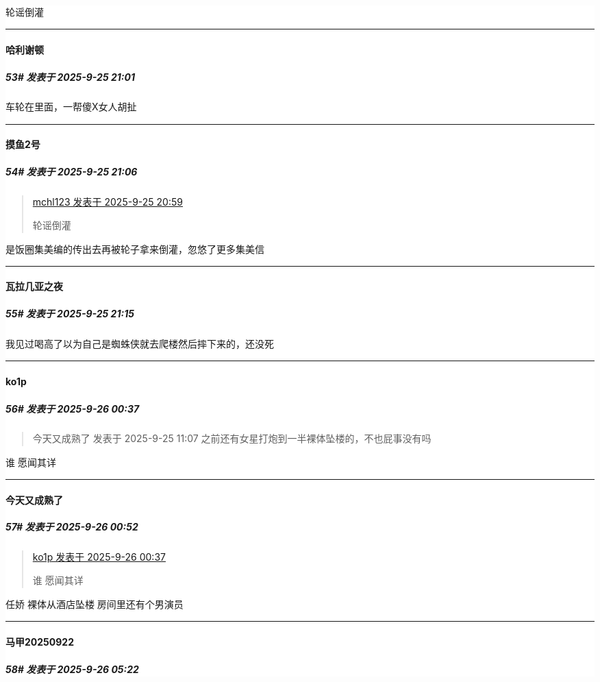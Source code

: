 轮谣倒灌


*****

####  哈利谢顿  
##### 53#       发表于 2025-9-25 21:01

车轮在里面，一帮傻X女人胡扯


*****

####  摸鱼2号  
##### 54#       发表于 2025-9-25 21:06

<blockquote><a href="httphttps://stage1st.com/2b/forum.php?mod=redirect&amp;goto=findpost&amp;pid=68489323&amp;ptid=2262941" target="_blank">mchl123 发表于 2025-9-25 20:59</a>

轮谣倒灌</blockquote>
是饭圈集美编的传出去再被轮子拿来倒灌，忽悠了更多集美信


*****

####  瓦拉几亚之夜  
##### 55#       发表于 2025-9-25 21:15

我见过喝高了以为自己是蜘蛛侠就去爬楼然后摔下来的，还没死


*****

####  ko1p  
##### 56#       发表于 2025-9-26 00:37

<blockquote>今天又成熟了 发表于 2025-9-25 11:07
之前还有女星打炮到一半裸体坠楼的，不也屁事没有吗</blockquote>
谁 愿闻其详


*****

####  今天又成熟了  
##### 57#       发表于 2025-9-26 00:52

<blockquote><a href="httphttps://stage1st.com/2b/forum.php?mod=redirect&amp;goto=findpost&amp;pid=68490105&amp;ptid=2262941" target="_blank">ko1p 发表于 2025-9-26 00:37</a>

谁 愿闻其详</blockquote>
任娇 裸体从酒店坠楼 房间里还有个男演员


*****

####  马甲20250922  
##### 58#       发表于 2025-9-26 05:22

